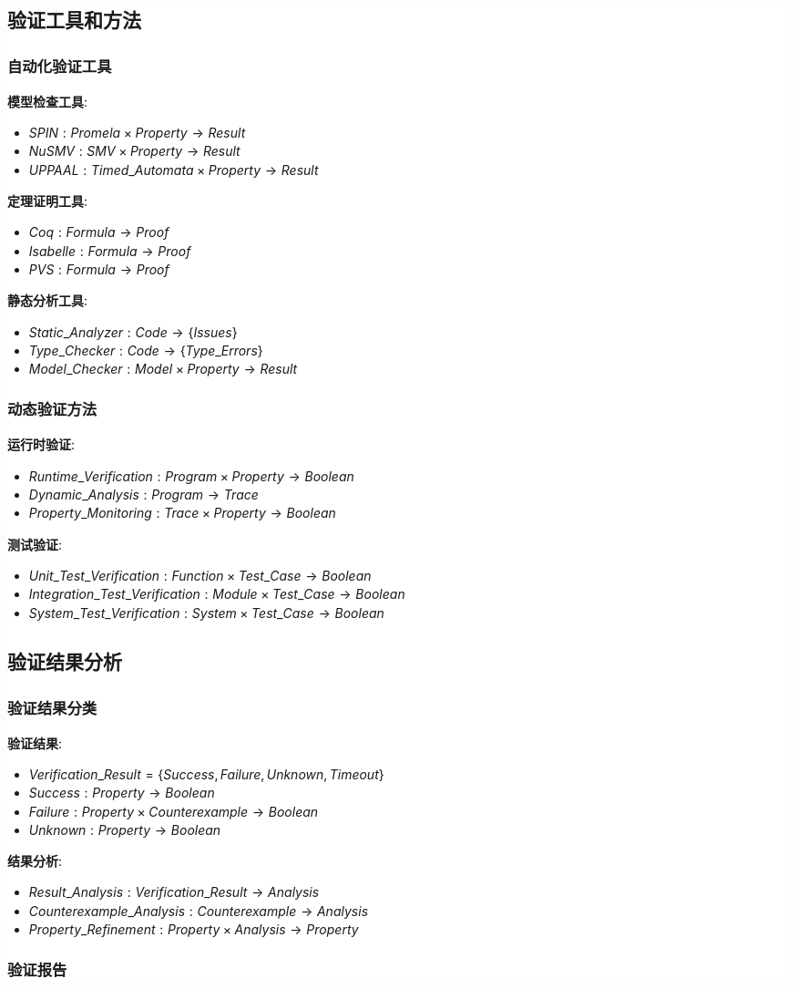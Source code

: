 ## 验证工具和方法

### 自动化验证工具

**模型检查工具**:

- $SPIN: Promela \times Property \rightarrow Result$
- $NuSMV: SMV \times Property \rightarrow Result$
- $UPPAAL: Timed\_Automata \times Property \rightarrow Result$

**定理证明工具**:

- $Coq: Formula \rightarrow Proof$
- $Isabelle: Formula \rightarrow Proof$
- $PVS: Formula \rightarrow Proof$

**静态分析工具**:

- $Static\_Analyzer: Code \rightarrow \{Issues\}$
- $Type\_Checker: Code \rightarrow \{Type\_Errors\}$
- $Model\_Checker: Model \times Property \rightarrow Result$

### 动态验证方法

**运行时验证**:

- $Runtime\_Verification: Program \times Property \rightarrow Boolean$
- $Dynamic\_Analysis: Program \rightarrow Trace$
- $Property\_Monitoring: Trace \times Property \rightarrow Boolean$

**测试验证**:

- $Unit\_Test\_Verification: Function \times Test\_Case \rightarrow Boolean$
- $Integration\_Test\_Verification: Module \times Test\_Case \rightarrow Boolean$
- $System\_Test\_Verification: System \times Test\_Case \rightarrow Boolean$

## 验证结果分析

### 验证结果分类

**验证结果**:

- $Verification\_Result = \{Success, Failure, Unknown, Timeout\}$
- $Success: Property \rightarrow Boolean$
- $Failure: Property \times Counterexample \rightarrow Boolean$
- $Unknown: Property \rightarrow Boolean$

**结果分析**:

- $Result\_Analysis: Verification\_Result \rightarrow Analysis$
- $Counterexample\_Analysis: Counterexample \rightarrow Analysis$
- $Property\_Refinement: Property \times Analysis \rightarrow Property$

### 验证报告
